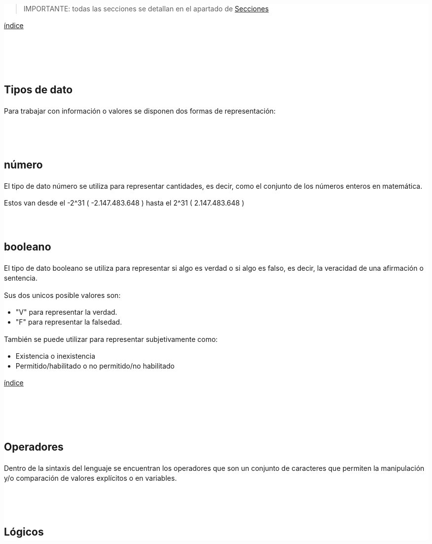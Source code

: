 > IMPORTANTE: todas las secciones se detallan en el apartado de [Secciones](#secciones)

[índice](#indice)



<br> <br> <br>



## **Tipos de dato**

Para trabajar con información o valores se disponen dos formas de representación:


<br> <br>


## número

El tipo de dato número se utiliza para representar cantidades, es decir, como el conjunto de los números enteros en matemática.

Estos van desde el -2^31 ( -2.147.483.648 ) hasta el 2^31 ( 2.147.483.648 )

<br>

## booleano

El tipo de dato booleano se utiliza para representar si algo es verdad o si algo es falso, es decir, la veracidad de una afirmación o sentencia.

Sus dos unicos posible valores son:

- "V" para representar la verdad.
- "F" para representar la falsedad.

También se puede utilizar para representar subjetivamente como:

- Existencia o inexistencia
- Permitido/habilitado o no permitido/no habilitado

[índice](#indice)



<br> <br> <br>



## **Operadores**

Dentro de la sintaxis del lenguaje se encuentran los operadores que son un conjunto de caracteres que permiten la manipulación y/o comparación de valores explícitos o en variables.


<br> <br>


## Lógicos
